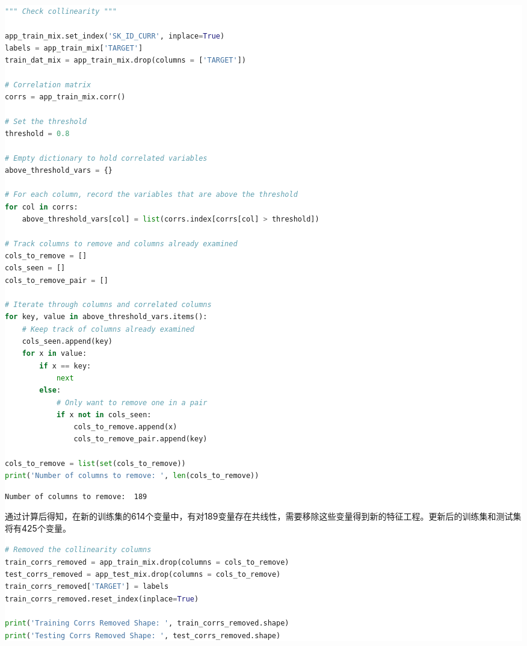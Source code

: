 
```python
""" Check collinearity """

app_train_mix.set_index('SK_ID_CURR', inplace=True)
labels = app_train_mix['TARGET']
train_dat_mix = app_train_mix.drop(columns = ['TARGET'])

# Correlation matrix
corrs = app_train_mix.corr()

# Set the threshold
threshold = 0.8

# Empty dictionary to hold correlated variables
above_threshold_vars = {}

# For each column, record the variables that are above the threshold
for col in corrs:
    above_threshold_vars[col] = list(corrs.index[corrs[col] > threshold])

# Track columns to remove and columns already examined
cols_to_remove = []
cols_seen = []
cols_to_remove_pair = []

# Iterate through columns and correlated columns
for key, value in above_threshold_vars.items():
    # Keep track of columns already examined
    cols_seen.append(key)
    for x in value:
        if x == key:
            next
        else:
            # Only want to remove one in a pair
            if x not in cols_seen:
                cols_to_remove.append(x)
                cols_to_remove_pair.append(key)
            
cols_to_remove = list(set(cols_to_remove))
print('Number of columns to remove: ', len(cols_to_remove))
```

    Number of columns to remove:  189


通过计算后得知，在新的训练集的614个变量中，有对189变量存在共线性，需要移除这些变量得到新的特征工程。更新后的训练集和测试集将有425个变量。


```python
# Removed the collinearity columns
train_corrs_removed = app_train_mix.drop(columns = cols_to_remove)
test_corrs_removed = app_test_mix.drop(columns = cols_to_remove)
train_corrs_removed['TARGET'] = labels
train_corrs_removed.reset_index(inplace=True)

print('Training Corrs Removed Shape: ', train_corrs_removed.shape)
print('Testing Corrs Removed Shape: ', test_corrs_removed.shape)
```
